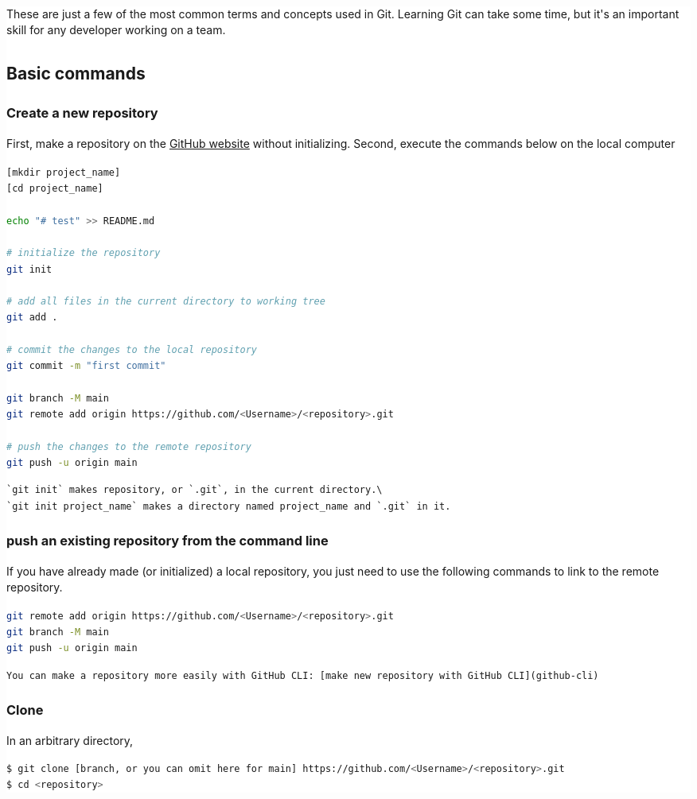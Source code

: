 These are just a few of the most common terms and concepts used in Git. Learning Git can take some time, but it's an important skill for any developer working on a team.


## Basic commands
### Create a new repository
First, make a repository on the [GitHub website](https://github.com/) without initializing.
Second, execute the commands below on the local computer

```bash
[mkdir project_name]
[cd project_name]

echo "# test" >> README.md

# initialize the repository
git init

# add all files in the current directory to working tree
git add .

# commit the changes to the local repository
git commit -m "first commit"

git branch -M main
git remote add origin https://github.com/<Username>/<repository>.git

# push the changes to the remote repository
git push -u origin main
```

```{note}
`git init` makes repository, or `.git`, in the current directory.\
`git init project_name` makes a directory named project_name and `.git` in it.
```

### push an existing repository from the command line
If you have already made (or initialized) a local repository, you just need to use the following commands to link to the remote repository.
```bash
git remote add origin https://github.com/<Username>/<repository>.git
git branch -M main
git push -u origin main
```

```{tip}
You can make a repository more easily with GitHub CLI: [make new repository with GitHub CLI](github-cli)
```

### Clone
In an arbitrary directory,
```bash
$ git clone [branch, or you can omit here for main] https://github.com/<Username>/<repository>.git
$ cd <repository>
```
